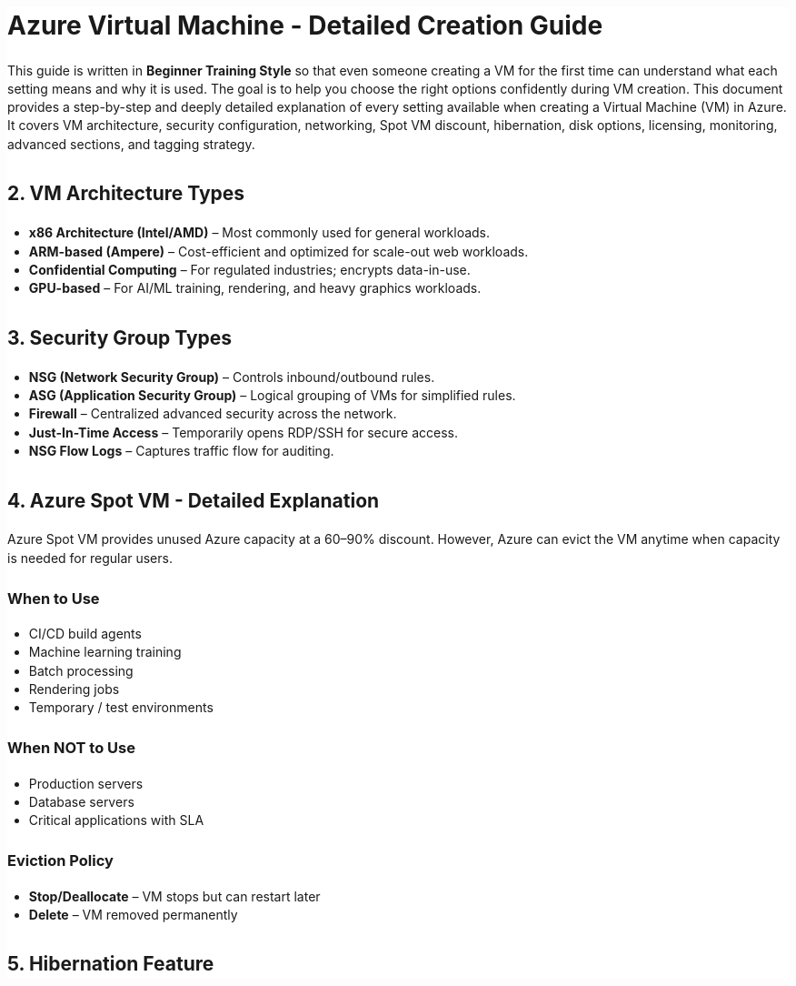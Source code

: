 # Azure Virtual Machine - Detailed Creation Guide


This guide is written in **Beginner Training Style** so that even someone creating a VM for the first time can understand what each setting means and why it is used. The goal is to help you choose the right options confidently during VM creation.
This document provides a step-by-step and deeply detailed explanation of every setting available when creating a Virtual Machine (VM) in Azure. It covers VM architecture, security configuration, networking, Spot VM discount, hibernation, disk options, licensing, monitoring, advanced sections, and tagging strategy.

## 2. VM Architecture Types

* **x86 Architecture (Intel/AMD)** – Most commonly used for general workloads.
* **ARM-based (Ampere)** – Cost-efficient and optimized for scale-out web workloads.
* **Confidential Computing** – For regulated industries; encrypts data-in-use.
* **GPU-based** – For AI/ML training, rendering, and heavy graphics workloads.

## 3. Security Group Types

* **NSG (Network Security Group)** – Controls inbound/outbound rules.
* **ASG (Application Security Group)** – Logical grouping of VMs for simplified rules.
* **Firewall** – Centralized advanced security across the network.
* **Just-In-Time Access** – Temporarily opens RDP/SSH for secure access.
* **NSG Flow Logs** – Captures traffic flow for auditing.

## 4. Azure Spot VM - Detailed Explanation

Azure Spot VM provides unused Azure capacity at a 60–90% discount. However, Azure can evict the VM anytime when capacity is needed for regular users.

### When to Use

* CI/CD build agents
* Machine learning training
* Batch processing
* Rendering jobs
* Temporary / test environments

### When NOT to Use

* Production servers
* Database servers
* Critical applications with SLA

### Eviction Policy

* **Stop/Deallocate** – VM stops but can restart later
* **Delete** – VM removed permanently

## 5. Hibernation Feature
